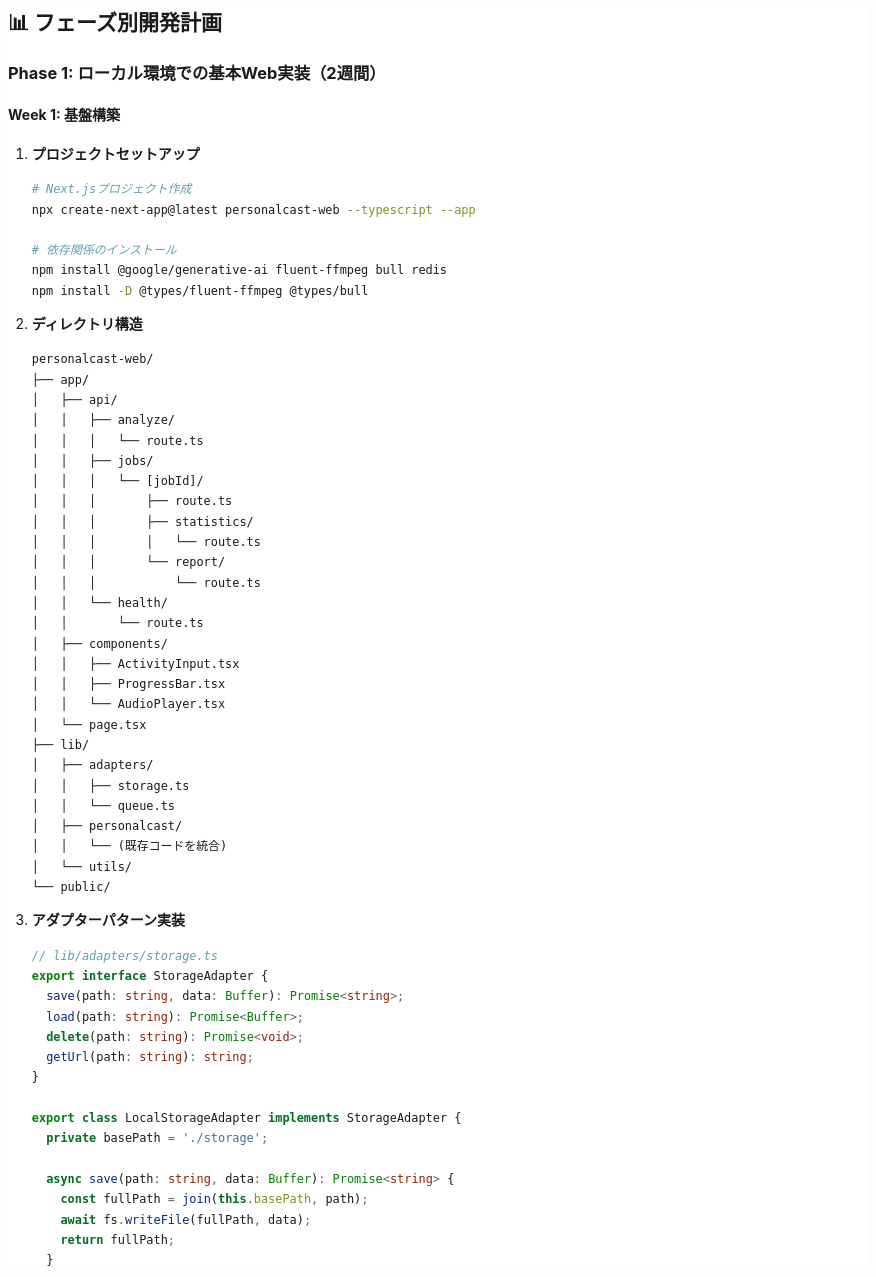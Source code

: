 ## 📊 フェーズ別開発計画

### Phase 1: ローカル環境での基本Web実装（2週間）

#### Week 1: 基盤構築
1. **プロジェクトセットアップ**
   ```bash
   # Next.jsプロジェクト作成
   npx create-next-app@latest personalcast-web --typescript --app
   
   # 依存関係のインストール
   npm install @google/generative-ai fluent-ffmpeg bull redis
   npm install -D @types/fluent-ffmpeg @types/bull
   ```

2. **ディレクトリ構造**
   ```
   personalcast-web/
   ├── app/
   │   ├── api/
   │   │   ├── analyze/
   │   │   │   └── route.ts
   │   │   ├── jobs/
   │   │   │   └── [jobId]/
   │   │   │       ├── route.ts
   │   │   │       ├── statistics/
   │   │   │       │   └── route.ts
   │   │   │       └── report/
   │   │   │           └── route.ts
   │   │   └── health/
   │   │       └── route.ts
   │   ├── components/
   │   │   ├── ActivityInput.tsx
   │   │   ├── ProgressBar.tsx
   │   │   └── AudioPlayer.tsx
   │   └── page.tsx
   ├── lib/
   │   ├── adapters/
   │   │   ├── storage.ts
   │   │   └── queue.ts
   │   ├── personalcast/
   │   │   └── (既存コードを統合)
   │   └── utils/
   └── public/
   ```

3. **アダプターパターン実装**
   ```typescript
   // lib/adapters/storage.ts
   export interface StorageAdapter {
     save(path: string, data: Buffer): Promise<string>;
     load(path: string): Promise<Buffer>;
     delete(path: string): Promise<void>;
     getUrl(path: string): string;
   }

   export class LocalStorageAdapter implements StorageAdapter {
     private basePath = './storage';
     
     async save(path: string, data: Buffer): Promise<string> {
       const fullPath = join(this.basePath, path);
       await fs.writeFile(fullPath, data);
       return fullPath;
     }
   ```